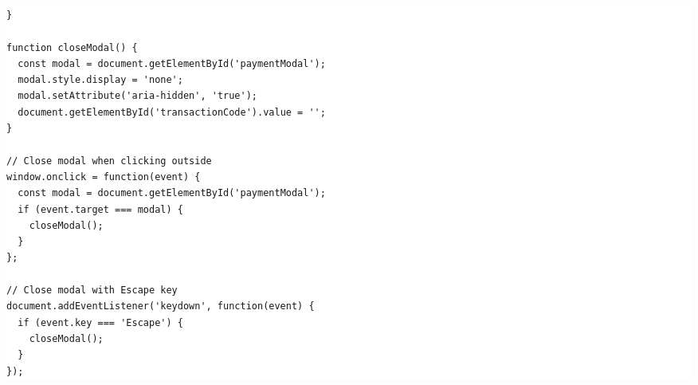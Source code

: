     }

    function closeModal() {
      const modal = document.getElementById('paymentModal');
      modal.style.display = 'none';
      modal.setAttribute('aria-hidden', 'true');
      document.getElementById('transactionCode').value = '';
    }

    // Close modal when clicking outside
    window.onclick = function(event) {
      const modal = document.getElementById('paymentModal');
      if (event.target === modal) {
        closeModal();
      }
    };

    // Close modal with Escape key
    document.addEventListener('keydown', function(event) {
      if (event.key === 'Escape') {
        closeModal();
      }
    });
  </script>
</body>
</html>
